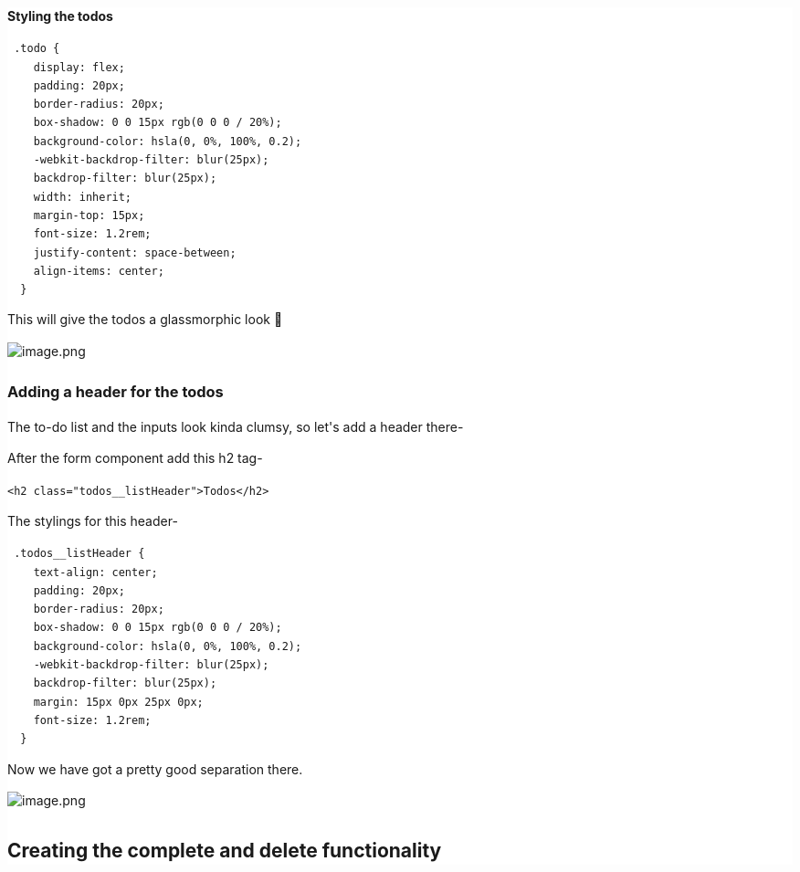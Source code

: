 **Styling the todos**

```
 .todo {
    display: flex;
    padding: 20px;
    border-radius: 20px;
    box-shadow: 0 0 15px rgb(0 0 0 / 20%);
    background-color: hsla(0, 0%, 100%, 0.2);
    -webkit-backdrop-filter: blur(25px);
    backdrop-filter: blur(25px);
    width: inherit;
    margin-top: 15px;
    font-size: 1.2rem;
    justify-content: space-between;
    align-items: center;
  }
```

This will give the todos a glassmorphic look 🤩

![image.png](https://cdn.hashnode.com/res/hashnode/image/upload/v1636888198620/sMgPhSYST.png)


### Adding a header for the todos

The to-do list and the inputs look kinda clumsy, so let's add a header there-

After the form component add this h2 tag-

```
<h2 class="todos__listHeader">Todos</h2>
```

The stylings for this header-

```
 .todos__listHeader {
    text-align: center;
    padding: 20px;
    border-radius: 20px;
    box-shadow: 0 0 15px rgb(0 0 0 / 20%);
    background-color: hsla(0, 0%, 100%, 0.2);
    -webkit-backdrop-filter: blur(25px);
    backdrop-filter: blur(25px);
    margin: 15px 0px 25px 0px;
    font-size: 1.2rem;
  }
```

Now we have got a pretty good separation there.

![image.png](https://cdn.hashnode.com/res/hashnode/image/upload/v1636888409898/VXxzunpnc.png)

## Creating the complete and delete functionality

